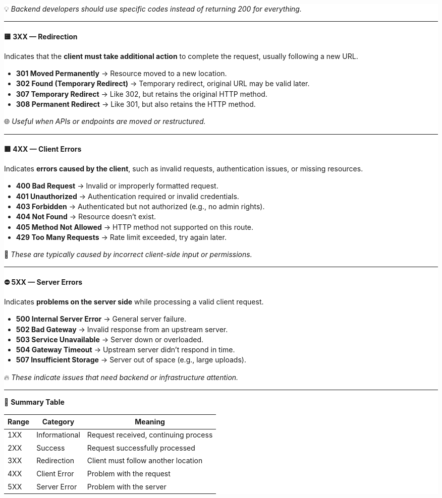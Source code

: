 💡 *Backend developers should use specific codes instead of returning 200 for everything.*

---

#### 🟨 3XX — Redirection  
Indicates that the **client must take additional action** to complete the request, usually following a new URL.  
- **301 Moved Permanently** → Resource moved to a new location.  
- **302 Found (Temporary Redirect)** → Temporary redirect, original URL may be valid later.  
- **307 Temporary Redirect** → Like 302, but retains the original HTTP method.  
- **308 Permanent Redirect** → Like 301, but also retains the HTTP method.  

🌐 *Useful when APIs or endpoints are moved or restructured.*

---

#### 🟥 4XX — Client Errors  
Indicates **errors caused by the client**, such as invalid requests, authentication issues, or missing resources.  
- **400 Bad Request** → Invalid or improperly formatted request.  
- **401 Unauthorized** → Authentication required or invalid credentials.  
- **403 Forbidden** → Authenticated but not authorized (e.g., no admin rights).  
- **404 Not Found** → Resource doesn’t exist.  
- **405 Method Not Allowed** → HTTP method not supported on this route.  
- **429 Too Many Requests** → Rate limit exceeded, try again later.  

🚫 *These are typically caused by incorrect client-side input or permissions.*

---

#### ⛔ 5XX — Server Errors  
Indicates **problems on the server side** while processing a valid client request.  
- **500 Internal Server Error** → General server failure.  
- **502 Bad Gateway** → Invalid response from an upstream server.  
- **503 Service Unavailable** → Server down or overloaded.  
- **504 Gateway Timeout** → Upstream server didn’t respond in time.  
- **507 Insufficient Storage** → Server out of space (e.g., large uploads).  

🔥 *These indicate issues that need backend or infrastructure attention.*

---

💭 **Summary Table**

| Range | Category | Meaning |
|-------|-----------|----------|
| 1XX | Informational | Request received, continuing process |
| 2XX | Success | Request successfully processed |
| 3XX | Redirection | Client must follow another location |
| 4XX | Client Error | Problem with the request |
| 5XX | Server Error | Problem with the server |
